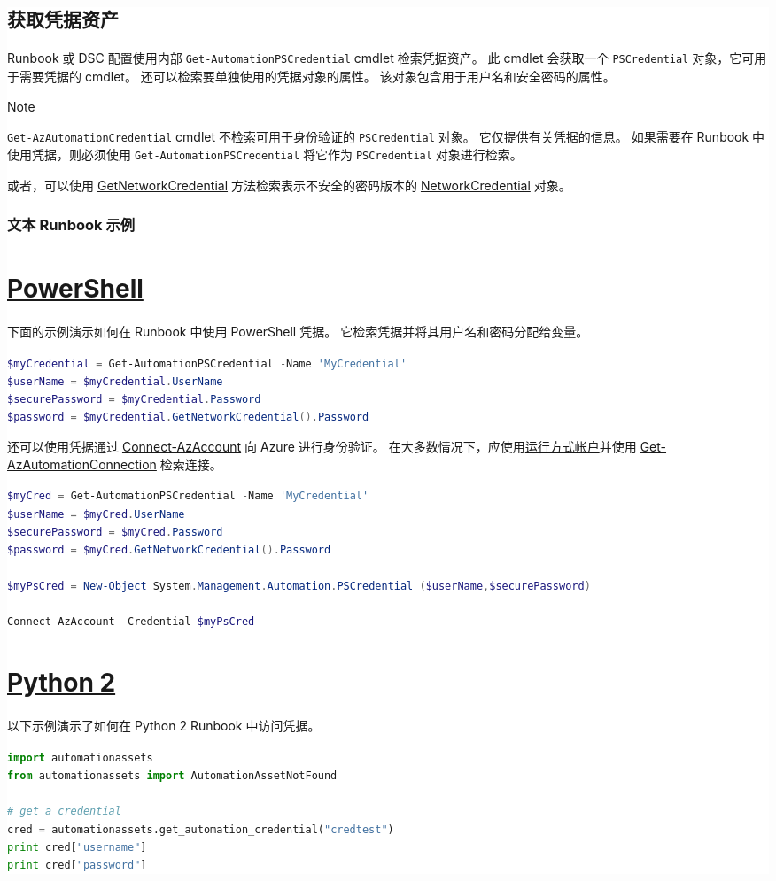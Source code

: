 ## <a name="get-a-credential-asset"></a>获取凭据资产

Runbook 或 DSC 配置使用内部 `Get-AutomationPSCredential` cmdlet 检索凭据资产。 此 cmdlet 会获取一个 `PSCredential` 对象，它可用于需要凭据的 cmdlet。 还可以检索要单独使用的凭据对象的属性。 该对象包含用于用户名和安全密码的属性。 

> [!NOTE]
> `Get-AzAutomationCredential` cmdlet 不检索可用于身份验证的 `PSCredential` 对象。 它仅提供有关凭据的信息。 如果需要在 Runbook 中使用凭据，则必须使用 `Get-AutomationPSCredential` 将它作为 `PSCredential` 对象进行检索。

或者，可以使用 [GetNetworkCredential](/dotnet/api/system.management.automation.pscredential.getnetworkcredential) 方法检索表示不安全的密码版本的 [NetworkCredential](/dotnet/api/system.net.networkcredential) 对象。

### <a name="textual-runbook-example"></a>文本 Runbook 示例

# <a name="powershell"></a>[PowerShell](#tab/azure-powershell)

下面的示例演示如何在 Runbook 中使用 PowerShell 凭据。 它检索凭据并将其用户名和密码分配给变量。

```powershell
$myCredential = Get-AutomationPSCredential -Name 'MyCredential'
$userName = $myCredential.UserName
$securePassword = $myCredential.Password
$password = $myCredential.GetNetworkCredential().Password
```

还可以使用凭据通过 [Connect-AzAccount](/powershell/module/az.accounts/connect-azaccount) 向 Azure 进行身份验证。 在大多数情况下，应使用[运行方式帐户](../automation-security-overview.md#run-as-accounts)并使用 [Get-AzAutomationConnection](../automation-connections.md) 检索连接。

```powershell
$myCred = Get-AutomationPSCredential -Name 'MyCredential'
$userName = $myCred.UserName
$securePassword = $myCred.Password
$password = $myCred.GetNetworkCredential().Password

$myPsCred = New-Object System.Management.Automation.PSCredential ($userName,$securePassword)

Connect-AzAccount -Credential $myPsCred
```

# <a name="python-2"></a>[Python 2](#tab/python2)

以下示例演示了如何在 Python 2 Runbook 中访问凭据。

```python
import automationassets
from automationassets import AutomationAssetNotFound

# get a credential
cred = automationassets.get_automation_credential("credtest")
print cred["username"]
print cred["password"]
```
